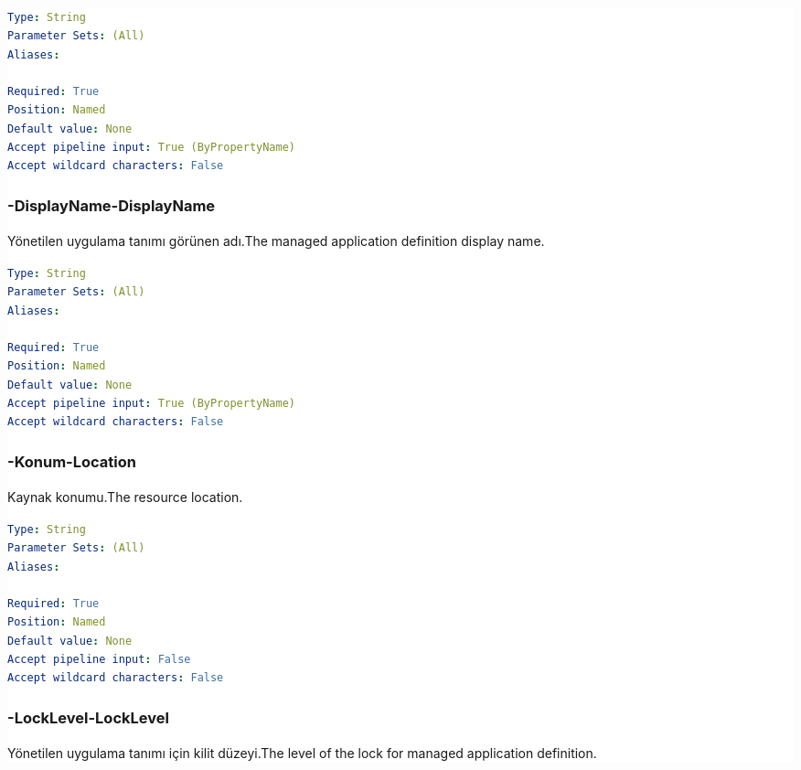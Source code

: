 ```yaml
Type: String
Parameter Sets: (All)
Aliases:

Required: True
Position: Named
Default value: None
Accept pipeline input: True (ByPropertyName)
Accept wildcard characters: False
```

### <span data-ttu-id="f667f-123">-DisplayName</span><span class="sxs-lookup"><span data-stu-id="f667f-123">-DisplayName</span></span>
<span data-ttu-id="f667f-124">Yönetilen uygulama tanımı görünen adı.</span><span class="sxs-lookup"><span data-stu-id="f667f-124">The managed application definition display name.</span></span>

```yaml
Type: String
Parameter Sets: (All)
Aliases:

Required: True
Position: Named
Default value: None
Accept pipeline input: True (ByPropertyName)
Accept wildcard characters: False
```

### <span data-ttu-id="f667f-125">-Konum</span><span class="sxs-lookup"><span data-stu-id="f667f-125">-Location</span></span>
<span data-ttu-id="f667f-126">Kaynak konumu.</span><span class="sxs-lookup"><span data-stu-id="f667f-126">The resource location.</span></span>

```yaml
Type: String
Parameter Sets: (All)
Aliases:

Required: True
Position: Named
Default value: None
Accept pipeline input: False
Accept wildcard characters: False
```

### <span data-ttu-id="f667f-127">-LockLevel</span><span class="sxs-lookup"><span data-stu-id="f667f-127">-LockLevel</span></span>
<span data-ttu-id="f667f-128">Yönetilen uygulama tanımı için kilit düzeyi.</span><span class="sxs-lookup"><span data-stu-id="f667f-128">The level of the lock for managed application definition.</span></span>
